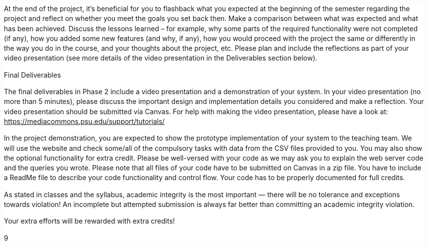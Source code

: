 At the end of the project, it’s beneficial for you to flashback what you expected at the beginning of the semester regarding the project and reflect on whether you meet the goals you set back then. Make a comparison between what was expected and what has been achieved. Discuss the lessons learned – for example, why some parts of the required functionality were not completed (if any), how you added some new features (and why, if any), how you would proceed with the project the same or differently in the way you do in the course, and your thoughts about the project, etc. Please plan and include the reflections as part of your video presentation (see more details of the video presentation in the Deliverables section below).

Final Deliverables

The final deliverables in Phase 2 include a video presentation and a demonstration of your system. In your video presentation (no more than 5 minutes), please discuss the important design and implementation details you considered and make a reflection. Your video presentation should be submitted via Canvas. For help with making the video presentation, please have a look at: https://mediacommons.psu.edu/support/tutorials/

In the project demonstration, you are expected to show the prototype implementation of your system to the teaching team. We will use the website and check some/all of the compulsory tasks with data from the CSV files provided to you. You may also show the optional functionality for extra credit. Please be well-versed with your code as we may ask you to explain the web server code and the queries you wrote. Please note that all files of your code have to be submitted on Canvas in a zip file. You have to include a ReadMe file to describe your code functionality and control flow. Your code has to be properly documented for full credits.

As stated in classes and the syllabus, academic integrity is the most important — there will be no tolerance and exceptions towards violation! An incomplete but attempted submission is always far better than committing an academic integrity violation.

Your extra efforts will be rewarded with extra credits!

</div>
</div>
<div class="layoutArea">
<div class="column">
9

</div>
</div>
</div>
